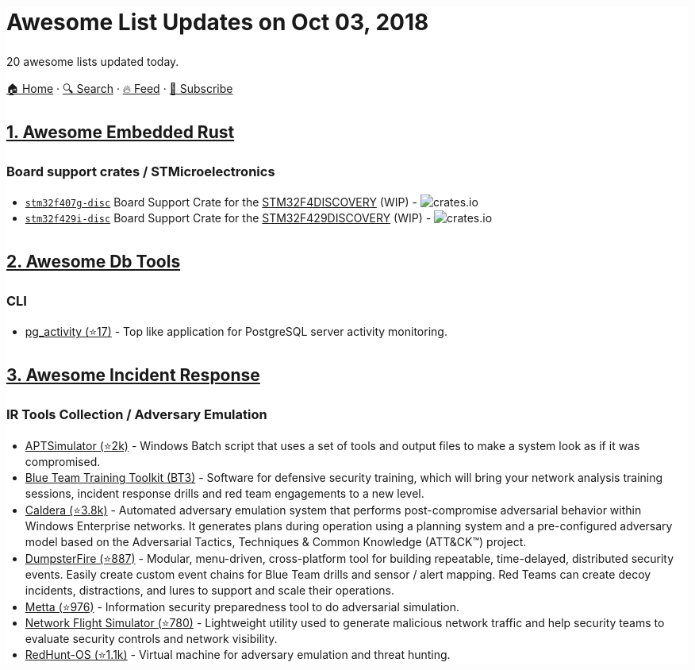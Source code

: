 # Awesome List Updates on Oct 03, 2018

20 awesome lists updated today.

[🏠 Home](/README.md) · [🔍 Search](https://www.trackawesomelist.com/search/) · [🔥 Feed](https://www.trackawesomelist.com/rss.xml) · [📮 Subscribe](https://trackawesomelist.us17.list-manage.com/subscribe?u=d2f0117aa829c83a63ec63c2f&id=36a103854c)



## [1. Awesome Embedded Rust](/content/rust-embedded/awesome-embedded-rust/README.md)

### Board support crates / STMicroelectronics

*   [`stm32f407g-disc`](https://crates.io/crates/stm32f407g-disc) Board Support Crate for the [STM32F4DISCOVERY](https://www.st.com/en/evaluation-tools/stm32f4discovery.html) (WIP) - ![crates.io](https://img.shields.io/crates/v/stm32f407g-disc.svg)
*   [`stm32f429i-disc`](https://crates.io/crates/stm32f429i-disc) Board Support Crate for the [STM32F429DISCOVERY](https://www.st.com/en/evaluation-tools/32f429idiscovery.html) (WIP) - ![crates.io](https://img.shields.io/crates/v/stm32f429i-disc.svg)

## [2. Awesome Db Tools](/content/mgramin/awesome-db-tools/README.md)

### CLI

*   [pg\_activity (⭐17)](https://github.com/julmon/pg_activity) - Top like application for PostgreSQL server activity monitoring.

## [3. Awesome Incident Response](/content/meirwah/awesome-incident-response/README.md)

### IR Tools Collection / Adversary Emulation

*   [APTSimulator (⭐2k)](https://github.com/NextronSystems/APTSimulator) - Windows Batch script that uses a set of tools and output files to make a system look as if it was compromised.
*   [Blue Team Training Toolkit (BT3)](https://www.bt3.no/) - Software for defensive security training, which will bring your network analysis training sessions, incident response drills and red team engagements to a new level.
*   [Caldera (⭐3.8k)](https://github.com/mitre/caldera) - Automated adversary emulation system that performs post-compromise adversarial behavior within Windows Enterprise networks. It generates plans during operation using a planning system and a pre-configured adversary model based on the Adversarial Tactics, Techniques & Common Knowledge (ATT\&CK™) project.
*   [DumpsterFire (⭐887)](https://github.com/TryCatchHCF/DumpsterFire) - Modular, menu-driven, cross-platform tool for building repeatable, time-delayed, distributed security events. Easily create custom event chains for Blue Team drills and sensor /   alert mapping. Red Teams can create decoy incidents, distractions, and lures to support and scale their operations.
*   [Metta (⭐976)](https://github.com/uber-common/metta) - Information security preparedness tool to do adversarial simulation.
*   [Network Flight Simulator (⭐780)](https://github.com/alphasoc/flightsim) - Lightweight utility used to generate malicious network traffic and help security teams to evaluate security controls and network visibility.
*   [RedHunt-OS (⭐1.1k)](https://github.com/redhuntlabs/RedHunt-OS) - Virtual machine for adversary emulation and threat hunting.
